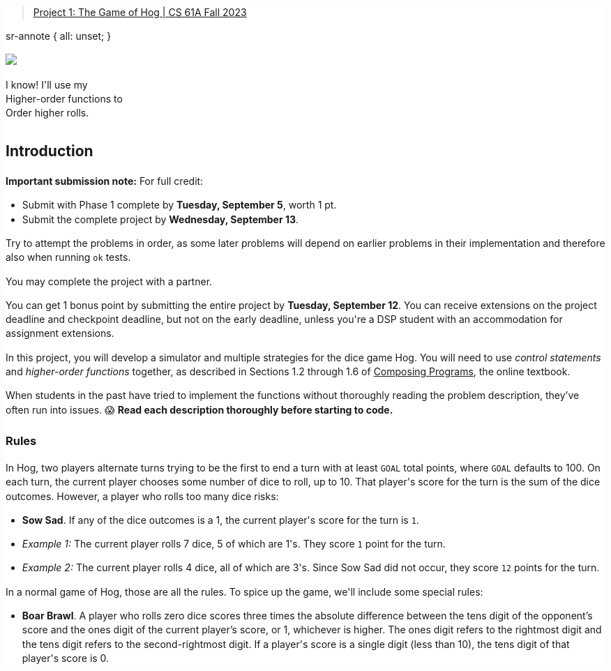 > [
Project 1: The Game of Hog | CS 61A Fall 2023
](https://cs61a.org/proj/hog/)


sr-annote { all: unset; }

![](https://cs61a.org/proj/hog/assets/icon.gif)

I know! I'll use my  
Higher-order functions to  
Order higher rolls.

## Introduction

**Important submission note:** For full credit:

*   Submit with Phase 1 complete by **Tuesday, September 5**, worth 1 pt.
*   Submit the complete project by **Wednesday, September 13**.

Try to attempt the problems in order, as some later problems will depend on earlier problems in their implementation and therefore also when running `ok` tests.

You may complete the project with a partner.

You can get 1 bonus point by submitting the entire project by **Tuesday, September 12**. You can receive extensions on the project deadline and checkpoint deadline, but not on the early deadline, unless you're a DSP student with an accommodation for assignment extensions.

In this project, you will develop a simulator and multiple strategies for the dice game Hog. You will need to use _control statements_ and _higher-order functions_ together, as described in Sections 1.2 through 1.6 of [Composing Programs](https://www.composingprograms.com/), the online textbook.

When students in the past have tried to implement the functions without thoroughly reading the problem description, they’ve often run into issues. 😱 **Read each description thoroughly before starting to code.**

### Rules

In Hog, two players alternate turns trying to be the first to end a turn with at least `GOAL` total points, where `GOAL` defaults to 100. On each turn, the current player chooses some number of dice to roll, up to 10. That player's score for the turn is the sum of the dice outcomes. However, a player who rolls too many dice risks:

*   **Sow Sad**. If any of the dice outcomes is a 1, the current player's score for the turn is `1`.

*   _Example 1:_ The current player rolls 7 dice, 5 of which are 1's. They score `1` point for the turn.
*   _Example 2:_ The current player rolls 4 dice, all of which are 3's. Since Sow Sad did not occur, they score `12` points for the turn.

In a normal game of Hog, those are all the rules. To spice up the game, we'll include some special rules:

*   **Boar Brawl**. A player who rolls zero dice scores three times the absolute difference between the tens digit of the opponent’s score and the ones digit of the current player’s score, or 1, whichever is higher. The ones digit refers to the rightmost digit and the tens digit refers to the second-rightmost digit. If a player's score is a single digit (less than 10), the tens digit of that player's score is 0.
